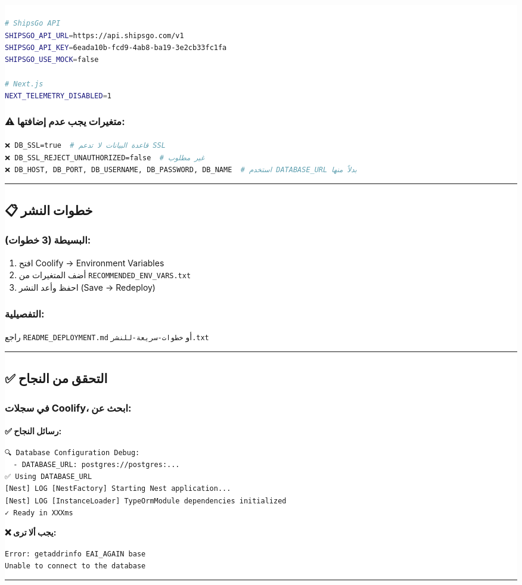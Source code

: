 ```bash

# ShipsGo API
SHIPSGO_API_URL=https://api.shipsgo.com/v1
SHIPSGO_API_KEY=6eada10b-fcd9-4ab8-ba19-3e2cb33fc1fa
SHIPSGO_USE_MOCK=false

# Next.js
NEXT_TELEMETRY_DISABLED=1
```

### ⚠️ متغيرات يجب عدم إضافتها:
```bash
❌ DB_SSL=true  # قاعدة البيانات لا تدعم SSL
❌ DB_SSL_REJECT_UNAUTHORIZED=false  # غير مطلوب
❌ DB_HOST, DB_PORT, DB_USERNAME, DB_PASSWORD, DB_NAME  # استخدم DATABASE_URL بدلاً منها
```

---

## 📋 خطوات النشر

### البسيطة (3 خطوات):
1. افتح Coolify → Environment Variables
2. أضف المتغيرات من `RECOMMENDED_ENV_VARS.txt`
3. احفظ وأعد النشر (Save → Redeploy)

### التفصيلية:
راجع `README_DEPLOYMENT.md` أو `خطوات-سريعة-للنشر.txt`

---

## ✅ التحقق من النجاح

### في سجلات Coolify، ابحث عن:

**✅ رسائل النجاح:**
```
🔍 Database Configuration Debug:
  - DATABASE_URL: postgres://postgres:...
✅ Using DATABASE_URL
[Nest] LOG [NestFactory] Starting Nest application...
[Nest] LOG [InstanceLoader] TypeOrmModule dependencies initialized
✓ Ready in XXXms
```

**❌ يجب ألا ترى:**
```
Error: getaddrinfo EAI_AGAIN base
Unable to connect to the database
```

---